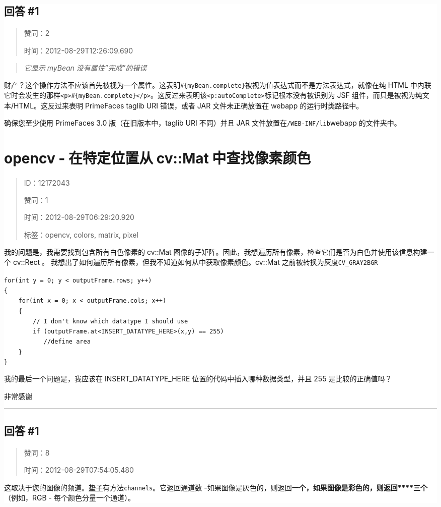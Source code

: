 ## 回答 #1

> 赞同：2
> 
> 时间：2012-08-29T12:26:09.690

> *它显示 myBean 没有属性“完成”的错误*

财产？这个操作方法不应该首先被视为一个属性。这表明`#{myBean.complete}`被视为值表达式而不是方法表达式，就像在纯 HTML 中内联它时会发生的那样`<p>#{myBean.complete}</p>`。这反过来表明该`<p:autoComplete>`标记根本没有被识别为 JSF 组件，而只是被视为纯文本/HTML。这反过来表明 PrimeFaces taglib URI 错误，或者 JAR 文件未正确放置在 webapp 的运行时类路径中。

确保您至少使用 PrimeFaces 3.0 版（在旧版本中，taglib URI 不同）并且 JAR 文件放置在`/WEB-INF/lib`webapp 的文件夹中。

# opencv - 在特定位置从 cv::Mat 中查找像素颜色

> ID：12172043
> 
> 赞同：1
> 
> 时间：2012-08-29T06:29:20.920
> 
> 标签：opencv, colors, matrix, pixel

我的问题是，我需要找到包含所有白色像素的 cv::Mat 图像的子矩阵。因此，我想遍历所有像素，检查它们是否为白色并使用该信息构建一个 cv::Rect 。
我想出了如何遍历所有像素，但我不知道如何从中获取像素颜色。cv::Mat 之前被转换为灰度`CV_GRAY2BGR`

```
for(int y = 0; y < outputFrame.rows; y++)
{
    for(int x = 0; x < outputFrame.cols; x++)
    {
        // I don't know which datatype I should use
        if (outputFrame.at<INSERT_DATATYPE_HERE>(x,y) == 255)
           //define area
    }
} 
```

我的最后一个问题是，我应该在 INSERT_DATATYPE_HERE 位置的代码中插入哪种数据类型，并且 255 是比较的正确值吗？

非常感谢

* * *

## 回答 #1

> 赞同：8
> 
> 时间：2012-08-29T07:54:05.480

这取决于您的图像的频道。[垫子](http://opencv.willowgarage.com/documentation/cpp/basic_structures.html#mat)有方法`channels`。它返回通道数 -如果图像是灰色的，则返回**一个，如果图像是彩色的，则返回****三个**（例如，RGB - 每个颜色分量一个通道）。
